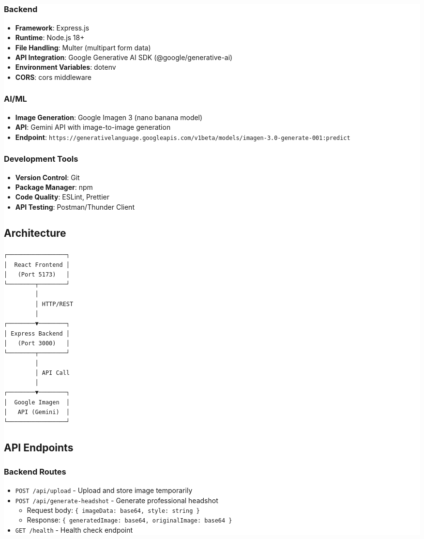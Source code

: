 ### Backend
- **Framework**: Express.js
- **Runtime**: Node.js 18+
- **File Handling**: Multer (multipart form data)
- **API Integration**: Google Generative AI SDK (@google/generative-ai)
- **Environment Variables**: dotenv
- **CORS**: cors middleware

### AI/ML
- **Image Generation**: Google Imagen 3 (nano banana model)
- **API**: Gemini API with image-to-image generation
- **Endpoint**: `https://generativelanguage.googleapis.com/v1beta/models/imagen-3.0-generate-001:predict`

### Development Tools
- **Version Control**: Git
- **Package Manager**: npm
- **Code Quality**: ESLint, Prettier
- **API Testing**: Postman/Thunder Client

## Architecture

```
┌─────────────────┐
│  React Frontend │
│   (Port 5173)   │
└────────┬────────┘
         │
         │ HTTP/REST
         │
┌────────▼────────┐
│ Express Backend │
│   (Port 3000)   │
└────────┬────────┘
         │
         │ API Call
         │
┌────────▼────────┐
│  Google Imagen  │
│   API (Gemini)  │
└─────────────────┘
```

## API Endpoints

### Backend Routes
- `POST /api/upload` - Upload and store image temporarily
- `POST /api/generate-headshot` - Generate professional headshot
  - Request body: `{ imageData: base64, style: string }`
  - Response: `{ generatedImage: base64, originalImage: base64 }`
- `GET /health` - Health check endpoint
